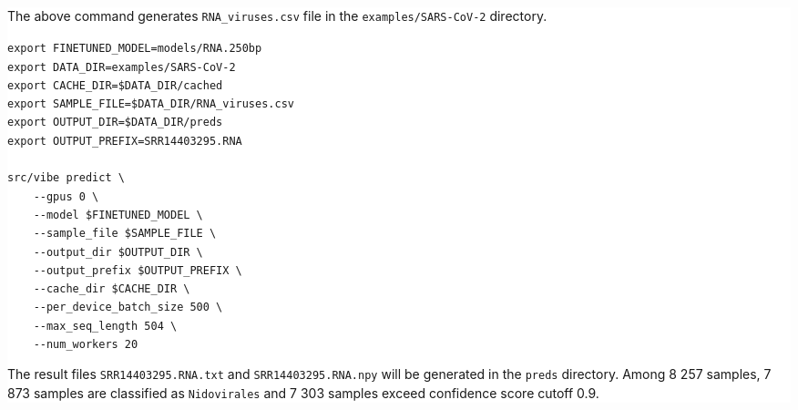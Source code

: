 The above command generates `RNA_viruses.csv` file in the `examples/SARS-CoV-2` directory.

```
export FINETUNED_MODEL=models/RNA.250bp
export DATA_DIR=examples/SARS-CoV-2
export CACHE_DIR=$DATA_DIR/cached
export SAMPLE_FILE=$DATA_DIR/RNA_viruses.csv
export OUTPUT_DIR=$DATA_DIR/preds
export OUTPUT_PREFIX=SRR14403295.RNA

src/vibe predict \
    --gpus 0 \
    --model $FINETUNED_MODEL \
    --sample_file $SAMPLE_FILE \
    --output_dir $OUTPUT_DIR \
    --output_prefix $OUTPUT_PREFIX \
    --cache_dir $CACHE_DIR \
    --per_device_batch_size 500 \
    --max_seq_length 504 \
    --num_workers 20
```

The result files `SRR14403295.RNA.txt` and `SRR14403295.RNA.npy` will be generated in the `preds` directory. Among 8 257 samples, 7 873 samples are classified as `Nidovirales` and 7 303 samples exceed confidence score cutoff 0.9.
